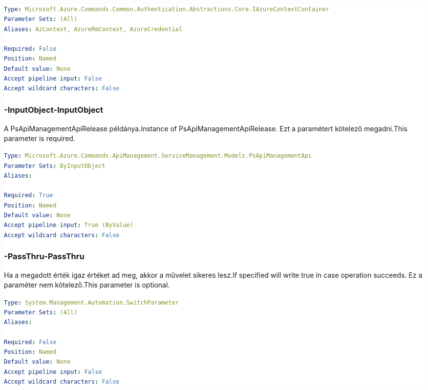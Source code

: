 ```yaml
Type: Microsoft.Azure.Commands.Common.Authentication.Abstractions.Core.IAzureContextContainer
Parameter Sets: (All)
Aliases: AzContext, AzureRmContext, AzureCredential

Required: False
Position: Named
Default value: None
Accept pipeline input: False
Accept wildcard characters: False
```

### <span data-ttu-id="0ef11-127">-InputObject</span><span class="sxs-lookup"><span data-stu-id="0ef11-127">-InputObject</span></span>
<span data-ttu-id="0ef11-128">A PsApiManagementApiRelease példánya.</span><span class="sxs-lookup"><span data-stu-id="0ef11-128">Instance of PsApiManagementApiRelease.</span></span> <span data-ttu-id="0ef11-129">Ezt a paramétert kötelező megadni.</span><span class="sxs-lookup"><span data-stu-id="0ef11-129">This parameter is required.</span></span>

```yaml
Type: Microsoft.Azure.Commands.ApiManagement.ServiceManagement.Models.PsApiManagementApi
Parameter Sets: ByInputObject
Aliases:

Required: True
Position: Named
Default value: None
Accept pipeline input: True (ByValue)
Accept wildcard characters: False
```

### <span data-ttu-id="0ef11-130">-PassThru</span><span class="sxs-lookup"><span data-stu-id="0ef11-130">-PassThru</span></span>
<span data-ttu-id="0ef11-131">Ha a megadott érték igaz értéket ad meg, akkor a művelet sikeres lesz.</span><span class="sxs-lookup"><span data-stu-id="0ef11-131">If specified will write true in case operation succeeds.</span></span>
<span data-ttu-id="0ef11-132">Ez a paraméter nem kötelező.</span><span class="sxs-lookup"><span data-stu-id="0ef11-132">This parameter is optional.</span></span>

```yaml
Type: System.Management.Automation.SwitchParameter
Parameter Sets: (All)
Aliases:

Required: False
Position: Named
Default value: None
Accept pipeline input: False
Accept wildcard characters: False
```
